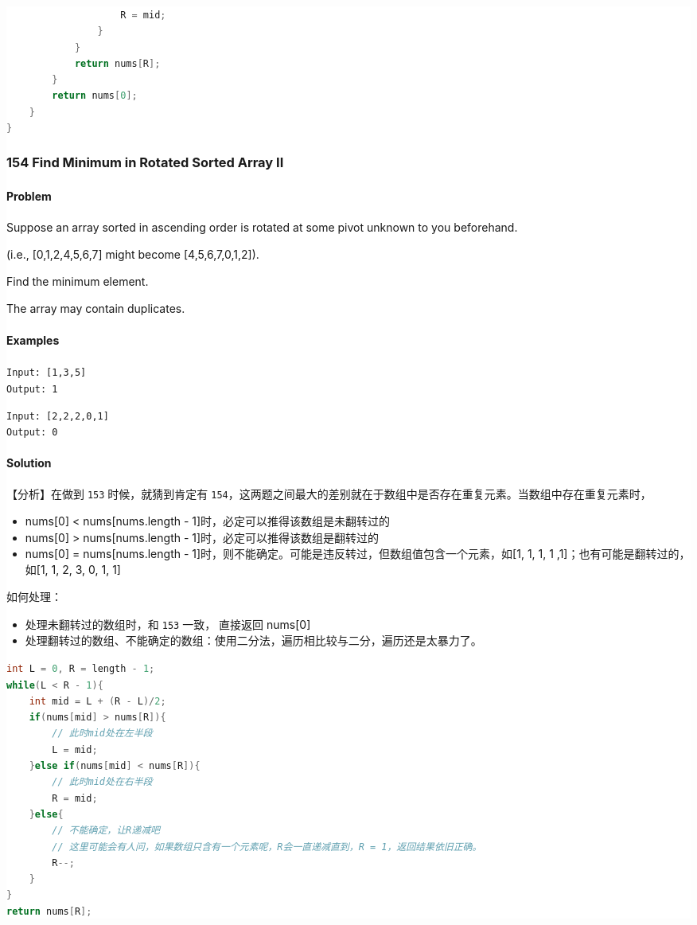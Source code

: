 ```java
                    R = mid;
                }
            }
            return nums[R];
        }
        return nums[0];
    }
}
```

### 154 Find Minimum in Rotated Sorted Array II

#### Problem

Suppose an array sorted in ascending order is rotated at some pivot unknown to you beforehand.

(i.e., [0,1,2,4,5,6,7] might become [4,5,6,7,0,1,2]).

Find the minimum element.

The array may contain duplicates.

#### Examples

```
Input: [1,3,5]
Output: 1
```

```
Input: [2,2,2,0,1]
Output: 0
```

#### Solution

【分析】在做到 `153` 时候，就猜到肯定有 `154`，这两题之间最大的差别就在于数组中是否存在重复元素。当数组中存在重复元素时，

- nums[0] < nums[nums.length - 1]时，必定可以推得该数组是未翻转过的
- nums[0] > nums[nums.length - 1]时，必定可以推得该数组是翻转过的
- nums[0] = nums[nums.length - 1]时，则不能确定。可能是违反转过，但数组值包含一个元素，如[1, 1, 1, 1 ,1]；也有可能是翻转过的，如[1, 1, 2, 3, 0, 1, 1]

如何处理：

- 处理未翻转过的数组时，和 `153` 一致， 直接返回 nums[0]
- 处理翻转过的数组、不能确定的数组：使用二分法，遍历相比较与二分，遍历还是太暴力了。

```java
int L = 0, R = length - 1;
while(L < R - 1){
    int mid = L + (R - L)/2;
    if(nums[mid] > nums[R]){
        // 此时mid处在左半段
        L = mid;
    }else if(nums[mid] < nums[R]){
        // 此时mid处在右半段
        R = mid;
    }else{
        // 不能确定，让R递减吧
        // 这里可能会有人问，如果数组只含有一个元素呢，R会一直递减直到，R = 1，返回结果依旧正确。
        R--;
    }
}
return nums[R];
```
